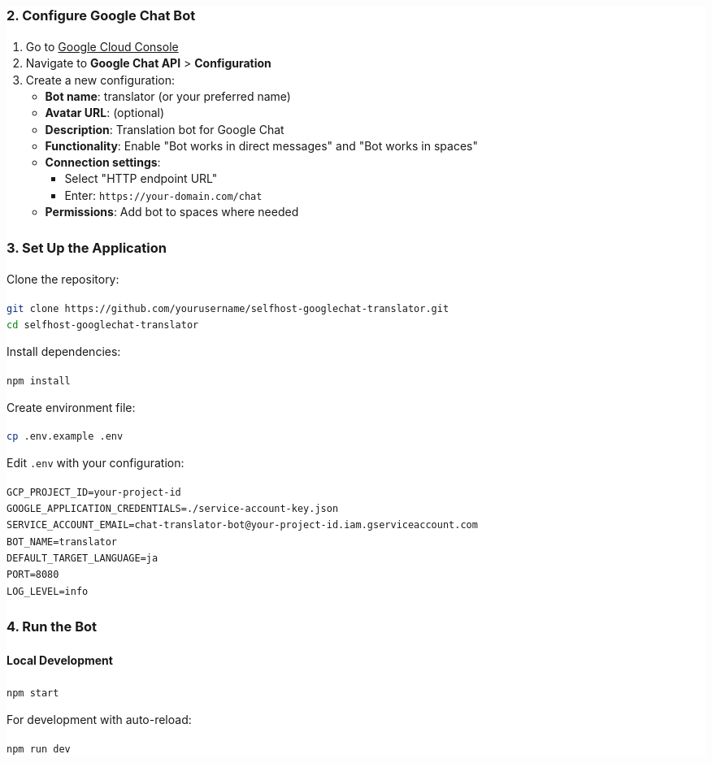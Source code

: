 ### 2. Configure Google Chat Bot

1. Go to [Google Cloud Console](https://console.cloud.google.com)
2. Navigate to **Google Chat API** > **Configuration**
3. Create a new configuration:
   - **Bot name**: translator (or your preferred name)
   - **Avatar URL**: (optional)
   - **Description**: Translation bot for Google Chat
   - **Functionality**: Enable "Bot works in direct messages" and "Bot works in spaces"
   - **Connection settings**:
     - Select "HTTP endpoint URL"
     - Enter: `https://your-domain.com/chat`
   - **Permissions**: Add bot to spaces where needed

### 3. Set Up the Application

Clone the repository:
```bash
git clone https://github.com/yourusername/selfhost-googlechat-translator.git
cd selfhost-googlechat-translator
```

Install dependencies:
```bash
npm install
```

Create environment file:
```bash
cp .env.example .env
```

Edit `.env` with your configuration:
```env
GCP_PROJECT_ID=your-project-id
GOOGLE_APPLICATION_CREDENTIALS=./service-account-key.json
SERVICE_ACCOUNT_EMAIL=chat-translator-bot@your-project-id.iam.gserviceaccount.com
BOT_NAME=translator
DEFAULT_TARGET_LANGUAGE=ja
PORT=8080
LOG_LEVEL=info
```

### 4. Run the Bot

#### Local Development

```bash
npm start
```

For development with auto-reload:
```bash
npm run dev
```
